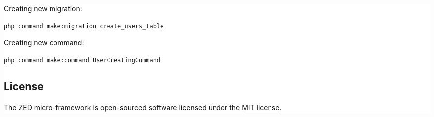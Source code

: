 Creating new migration:
```shell
php command make:migration create_users_table
```
Creating new command:  
```shell
php command make:command UserCreatingCommand
```
## License
The ZED micro-framework is open-sourced software licensed under the [MIT license](LICENSE).
